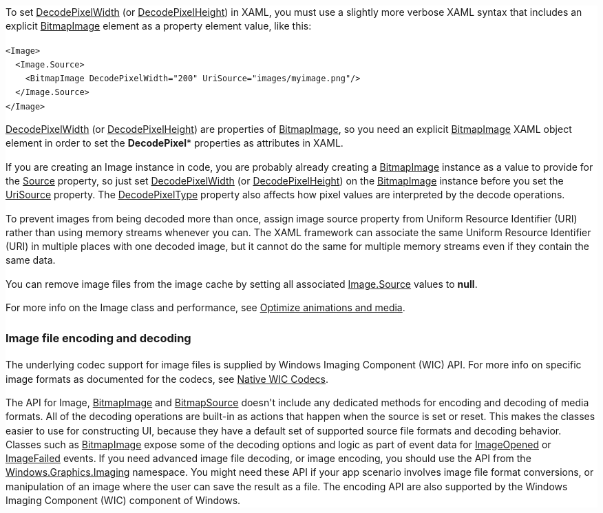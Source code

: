 To set [DecodePixelWidth](../windows.ui.xaml.media.imaging/bitmapimage_decodepixelwidth.md) (or [DecodePixelHeight](../windows.ui.xaml.media.imaging/bitmapimage_decodepixelheight.md)) in XAML, you must use a slightly more verbose XAML syntax that includes an explicit [BitmapImage](../windows.ui.xaml.media.imaging/bitmapimage.md) element as a property element value, like this:

```xaml
<Image>
  <Image.Source>
    <BitmapImage DecodePixelWidth="200" UriSource="images/myimage.png"/>
  </Image.Source>
</Image>

```

[DecodePixelWidth](../windows.ui.xaml.media.imaging/bitmapimage_decodepixelwidth.md) (or [DecodePixelHeight](../windows.ui.xaml.media.imaging/bitmapimage_decodepixelheight.md)) are properties of [BitmapImage](../windows.ui.xaml.media.imaging/bitmapimage.md), so you need an explicit [BitmapImage](../windows.ui.xaml.media.imaging/bitmapimage.md) XAML object element in order to set the **DecodePixel*** properties as attributes in XAML.

If you are creating an Image instance in code, you are probably already creating a [BitmapImage](../windows.ui.xaml.media.imaging/bitmapimage.md) instance as a value to provide for the [Source](image_source.md) property, so just set [DecodePixelWidth](../windows.ui.xaml.media.imaging/bitmapimage_decodepixelwidth.md) (or [DecodePixelHeight](../windows.ui.xaml.media.imaging/bitmapimage_decodepixelheight.md)) on the [BitmapImage](../windows.ui.xaml.media.imaging/bitmapimage.md) instance before you set the [UriSource](../windows.ui.xaml.media.imaging/bitmapimage_urisource.md) property. The [DecodePixelType](../windows.ui.xaml.media.imaging/bitmapimage_decodepixeltype.md) property also affects how pixel values are interpreted by the decode operations.

To prevent images from being decoded more than once, assign image source property from Uniform Resource Identifier (URI) rather than using memory streams whenever you can. The XAML framework can associate the same Uniform Resource Identifier (URI) in multiple places with one decoded image, but it cannot do the same for multiple memory streams even if they contain the same data.

You can remove image files from the image cache by setting all associated [Image.Source](image_source.md) values to **null**.



For more info on the Image class and performance, see [Optimize animations and media](https://msdn.microsoft.com/library/de5b084c-dac1-430b-a15b-5b3d5fb698f7).

### Image file encoding and decoding

The underlying codec support for image files is supplied by Windows Imaging Component (WIC)  API. For more info on specific image formats as documented for the codecs, see [Native WIC Codecs](https://msdn.microsoft.com/library/8d3e4b3a-fa39-475c-b177-61fc81e5ffcc).

The API for Image, [BitmapImage](../windows.ui.xaml.media.imaging/bitmapimage.md) and [BitmapSource](../windows.ui.xaml.media.imaging/bitmapsource.md) doesn't include any dedicated methods for encoding and decoding of media formats. All of the decoding operations are built-in as actions that happen when the source is set or reset. This makes the classes easier to use for constructing UI, because they have a default set of supported source file formats and decoding behavior. Classes such as [BitmapImage](../windows.ui.xaml.media.imaging/bitmapimage.md) expose some of the decoding options and logic as part of event data for [ImageOpened](../windows.ui.xaml.media.imaging/bitmapimage_imageopened.md) or [ImageFailed](../windows.ui.xaml.media.imaging/bitmapimage_imagefailed.md) events. If you need advanced image file decoding, or image encoding, you should use the API from the [Windows.Graphics.Imaging](../windows.graphics.imaging/windows_graphics_imaging.md) namespace. You might need these API if your app scenario involves image file format conversions, or manipulation of an image where the user can save the result as a file. The encoding API are also supported by the Windows Imaging Component (WIC) component of Windows.
